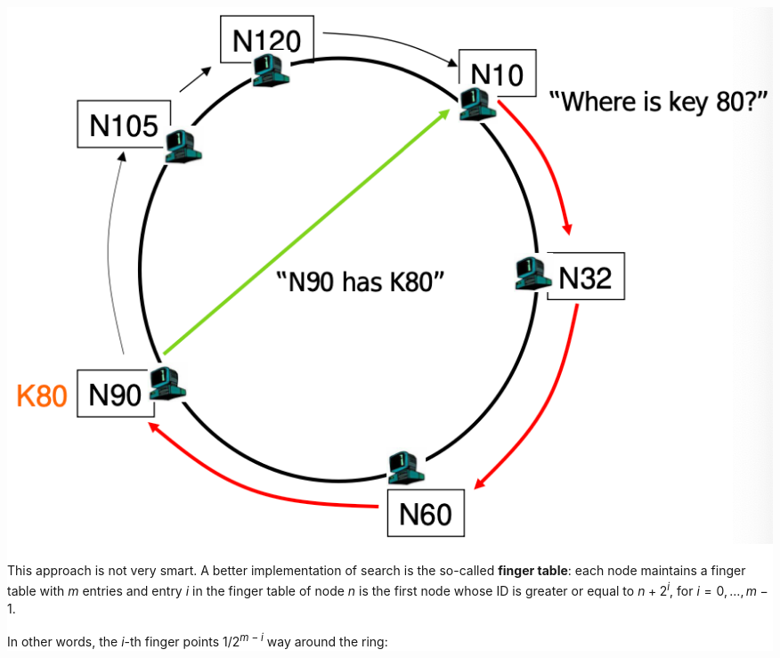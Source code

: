 ![](images/Pasted%20image%2020230922093557.png)

This approach is not very smart. A better implementation of search is the so-called **finger table**: each node maintains a finger table with $m$ entries and entry $i$ in the finger table of node $n$ is the first node whose ID is greater or equal to $n+2^i$, for $i = 0,\ldots,m-1$.

In other words, the $i$-th finger points $1/2^{m-i}$ way around the ring:
